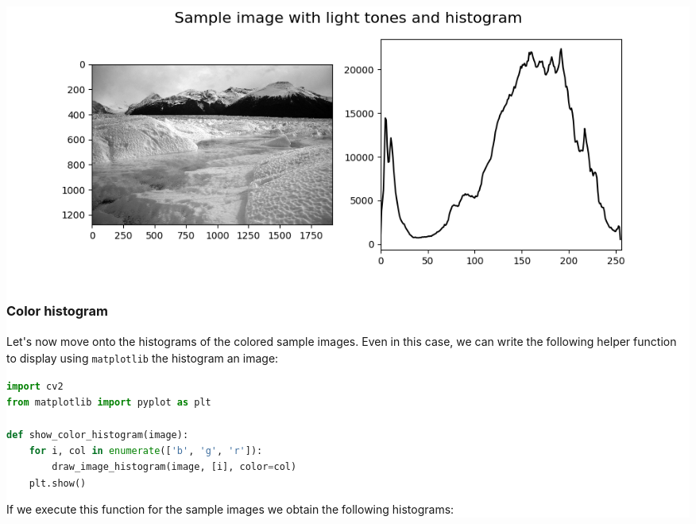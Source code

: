 <div class="row justify-content-center mb-3">
    <div class="col-12">
        <img src="./images/grayscale-hist-combined-3.png" class="rounded" alt="Grayscale histogram with corresponding sample image 3">
    </div>
</div>

### Color histogram

Let's now move onto the histograms of the colored sample images. Even in this case, we can write the following helper function to display using `matplotlib` the histogram an image:

```python
import cv2
from matplotlib import pyplot as plt

def show_color_histogram(image):
    for i, col in enumerate(['b', 'g', 'r']):
        draw_image_histogram(image, [i], color=col)
    plt.show()
```

If we execute this function for the sample images we obtain the following histograms:

<div class="row justify-content-center mb-3">
    <div class="col-12 col-sm-4 mt-1 mt-sm-0">